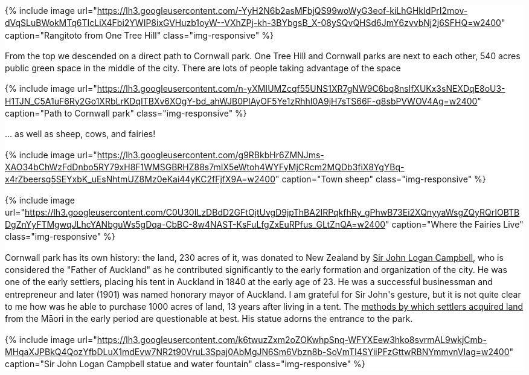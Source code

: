 
{% include image url="https://lh3.googleusercontent.com/-YyH2N6b2asMFbjQS99woWyG3eof-kiLhGHkIdPrI2mov-dVqSLuBWokMTq6TIcLiX4Fbi2YWIP8ixGVHuzb1oyW--VXhZPj-kh-3BYbgsB_X-08ySQvQHSd6JmY6zvvbNj2j6SFHQ=w2400"
  caption="Rangitoto from One Tree Hill"
  class="img-responsive"
%}

From the top we descended on a direct path to Cornwall park. One Tree Hill and Cornwall parks are next to each other, 540 acres public green space in the middle of the city. There are lots of people taking advantage of the space


{% include image url="https://lh3.googleusercontent.com/n-yXMIUMZcqf55UNS1XR7gNW9C6bq8nslfXUKx3sNEXDqE8oU3-H1TJN_C5A1uF6Ry2Go1XRbLrKDqITBXv6XOgY-bd_ahWJB0PIAyOF5Ye1zRhhI0A9jH7sTS66F-q8sbPVWOV4Ag=w2400"
  caption="Path to Cornwall park"
  class="img-responsive"
%}

... as well as sheep, cows, and fairies!


{% include image url="https://lh3.googleusercontent.com/g9RBkbHr6ZMNJms-XAO34bChWzFdDnbo5RY79xH8F1WMSGBRHZ88s7mIX5eWtoh4WYFyMjCRcm2MQDb3fiX8YgYBq-x4rZbeersq5SEYxbK_uEsNhtmUZ8Mz0eKai44yKC2fFjfX9A=w2400"
  caption="Town sheep"
  class="img-responsive"
%}


{% include image url="https://lh3.googleusercontent.com/C0U30ILzDBdD2GFtOjtUvgD9jpThBA2IRPqkfhRy_gPhwB73Ei2XQnyyaWsgZQyRQrIOBTBDgZnYyFTMgwqJLhcYANbguWs5gDqa-CbBC-8w4NAST-KsFuLfgZxEuRPfus_GLtZnQA=w2400"
  caption="Where the Fairies Live"
  class="img-responsive"
%}


Cornwall park has its own history: the land, 230 acres of it, was donated to New Zealand by [Sir John Logan Campbell](https://nzhistory.govt.nz/people/logan-campbell), who is considered the "Father of Auckland" as he contributed significantly to the early formation and organization of the city. He was one of the early settlers, placing his tent in Auckland in 1840 at the early age of 23. He was a successful businessman and entrepreneur and later (1901) was named honorary mayor of Auckland. I am grateful for Sir John's gesture, but it is not quite clear to me how was he able to purchase 1000 acres of land, 13 years after living in a tent. The [methods by which settlers acquired land](https://theconversation.com/learning-to-live-with-the-messy-complicated-history-of-how-aotearoa-new-zealand-was-colonised-172219) from the Māori in the early period are questionable at best. His statue adorns the entrance to the park.


{% include image url="https://lh3.googleusercontent.com/k6twuzZxm2oZOKwhpSnq-WFYXEew3hko8svrmAL9wkjCmb-MHqaXJPBkQ4QozYfbDLuX1mdEvw7NR2t90VruL3Spaj0AbMgJN6Sm6Vbzn8b-SoVmTI4SYiiPFzGttwRBNYmmvnVIag=w2400"
  caption="Sir John Logan Campbell statue and water fountain"
  class="img-responsive"
%}
